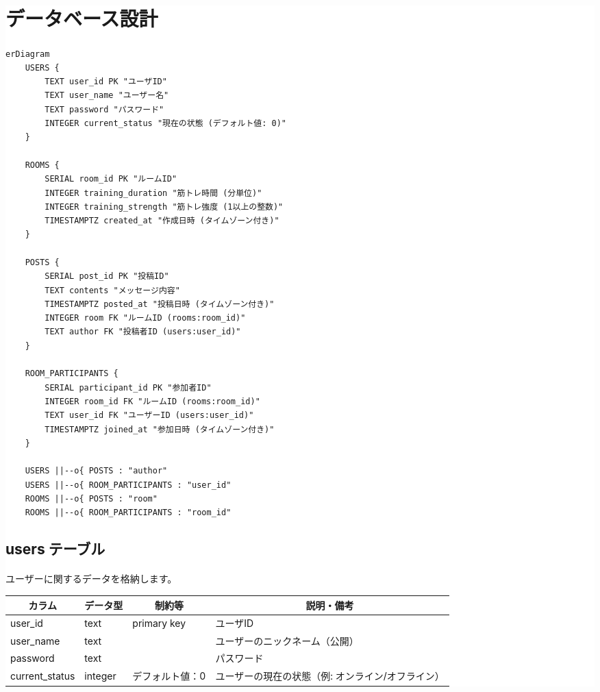 # データベース設計

```mermaid
erDiagram
    USERS {
        TEXT user_id PK "ユーザID"
        TEXT user_name "ユーザー名"
        TEXT password "パスワード"
        INTEGER current_status "現在の状態 (デフォルト値: 0)"
    }

    ROOMS {
        SERIAL room_id PK "ルームID"
        INTEGER training_duration "筋トレ時間 (分単位)"
        INTEGER training_strength "筋トレ強度 (1以上の整数)"
        TIMESTAMPTZ created_at "作成日時 (タイムゾーン付き)"
    }

    POSTS {
        SERIAL post_id PK "投稿ID"
        TEXT contents "メッセージ内容"
        TIMESTAMPTZ posted_at "投稿日時 (タイムゾーン付き)"
        INTEGER room FK "ルームID (rooms:room_id)"
        TEXT author FK "投稿者ID (users:user_id)"
    }

    ROOM_PARTICIPANTS {
        SERIAL participant_id PK "参加者ID"
        INTEGER room_id FK "ルームID (rooms:room_id)"
        TEXT user_id FK "ユーザーID (users:user_id)"
        TIMESTAMPTZ joined_at "参加日時 (タイムゾーン付き)"
    }

    USERS ||--o{ POSTS : "author"
    USERS ||--o{ ROOM_PARTICIPANTS : "user_id"
    ROOMS ||--o{ POSTS : "room"
    ROOMS ||--o{ ROOM_PARTICIPANTS : "room_id"

```

## users テーブル

ユーザーに関するデータを格納します。

| **カラム** | **データ型** | **制約等** | **説明・備考** |
| --- | --- | --- | --- |
| user_id | text | primary key | ユーザID |
| user_name | text |  | ユーザーのニックネーム（公開） |
| password | text |  | パスワード |
| current_status | integer | デフォルト値：0 | ユーザーの現在の状態（例: オンライン/オフライン） |
